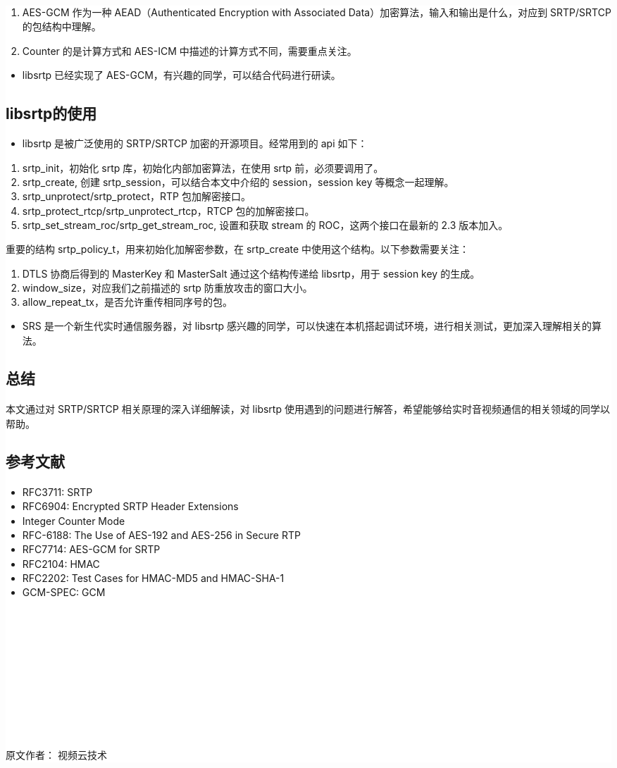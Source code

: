 1. AES-GCM 作为一种 AEAD（Authenticated Encryption with Associated Data）加密算法，输入和输出是什么，对应到 SRTP/SRTCP 的包结构中理解。

2. Counter 的是计算方式和 AES-ICM 中描述的计算方式不同，需要重点关注。

* libsrtp 已经实现了 AES-GCM，有兴趣的同学，可以结合代码进行研读。

## libsrtp的使用

* libsrtp 是被广泛使用的 SRTP/SRTCP 加密的开源项目。经常用到的 api 如下：

1. srtp_init，初始化 srtp 库，初始化内部加密算法，在使用 srtp 前，必须要调用了。
2. srtp_create, 创建 srtp_session，可以结合本文中介绍的 session，session key 等概念一起理解。
3. srtp_unprotect/srtp_protect，RTP 包加解密接口。
4. srtp_protect_rtcp/srtp_unprotect_rtcp，RTCP 包的加解密接口。
5. srtp_set_stream_roc/srtp_get_stream_roc, 设置和获取 stream 的 ROC，这两个接口在最新的 2.3 版本加入。

重要的结构 srtp_policy_t，用来初始化加解密参数，在 srtp_create 中使用这个结构。以下参数需要关注：

1. DTLS 协商后得到的 MasterKey 和 MasterSalt 通过这个结构传递给 libsrtp，用于 session key 的生成。
2. window_size，对应我们之前描述的 srtp 防重放攻击的窗口大小。
3. allow_repeat_tx，是否允许重传相同序号的包。

* SRS 是一个新生代实时通信服务器，对 libsrtp 感兴趣的同学，可以快速在本机搭起调试环境，进行相关测试，更加深入理解相关的算法。

## 总结

本文通过对 SRTP/SRTCP 相关原理的深入详细解读，对 libsrtp 使用遇到的问题进行解答，希望能够给实时音视频通信的相关领域的同学以帮助。

## 参考文献

* RFC3711:  SRTP
* RFC6904: Encrypted SRTP Header Extensions
* Integer Counter Mode
* RFC-6188: The Use of AES-192 and AES-256 in Secure RTP
* RFC7714:  AES-GCM for SRTP
* RFC2104:  HMAC
* RFC2202: Test Cases for HMAC-MD5 and HMAC-SHA-1
* GCM-SPEC:  GCM

<br/>
<br/>
<br/>
<br/>
<br/>
<br/>
<br/>
<br/>
<br/>

原文作者： 视频云技术
